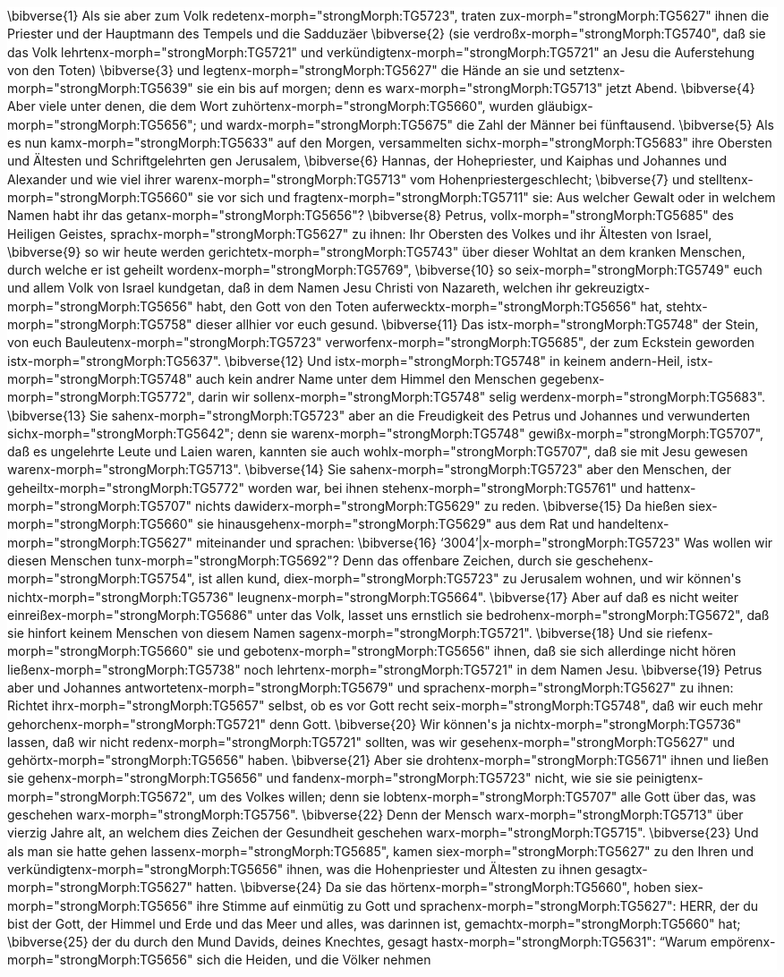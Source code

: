 \bibverse{1} Als sie aber zum Volk redetenx-morph="strongMorph:TG5723", traten zux-morph="strongMorph:TG5627" ihnen die Priester und der Hauptmann des Tempels und die Sadduzäer \bibverse{2} (sie verdroßx-morph="strongMorph:TG5740", daß sie das Volk lehrtenx-morph="strongMorph:TG5721" und verkündigtenx-morph="strongMorph:TG5721" an Jesu die Auferstehung von den Toten) \bibverse{3} und legtenx-morph="strongMorph:TG5627" die Hände an sie und setztenx-morph="strongMorph:TG5639" sie ein bis auf morgen; denn es warx-morph="strongMorph:TG5713" jetzt Abend. \bibverse{4} Aber viele unter denen, die dem Wort zuhörtenx-morph="strongMorph:TG5660", wurden gläubigx-morph="strongMorph:TG5656"; und wardx-morph="strongMorph:TG5675" die Zahl der Männer bei fünftausend. \bibverse{5} Als es nun kamx-morph="strongMorph:TG5633" auf den Morgen, versammelten sichx-morph="strongMorph:TG5683" ihre Obersten und Ältesten und Schriftgelehrten gen Jerusalem, \bibverse{6} Hannas, der Hohepriester, und Kaiphas und Johannes und Alexander und wie viel ihrer warenx-morph="strongMorph:TG5713" vom Hohenpriestergeschlecht; \bibverse{7} und stelltenx-morph="strongMorph:TG5660" sie vor sich und fragtenx-morph="strongMorph:TG5711" sie: Aus welcher Gewalt oder in welchem Namen habt ihr das getanx-morph="strongMorph:TG5656"? \bibverse{8} Petrus, vollx-morph="strongMorph:TG5685" des Heiligen Geistes, sprachx-morph="strongMorph:TG5627" zu ihnen: Ihr Obersten des Volkes und ihr Ältesten von Israel, \bibverse{9} so wir heute werden gerichtetx-morph="strongMorph:TG5743" über dieser Wohltat an dem kranken Menschen, durch welche er ist geheilt wordenx-morph="strongMorph:TG5769", \bibverse{10} so seix-morph="strongMorph:TG5749" euch und allem Volk von Israel kundgetan, daß in dem Namen Jesu Christi von Nazareth, welchen ihr gekreuzigtx-morph="strongMorph:TG5656" habt, den Gott von den Toten auferwecktx-morph="strongMorph:TG5656" hat, stehtx-morph="strongMorph:TG5758" dieser allhier vor euch gesund. \bibverse{11} Das istx-morph="strongMorph:TG5748" der Stein, von euch Bauleutenx-morph="strongMorph:TG5723" verworfenx-morph="strongMorph:TG5685", der zum Eckstein geworden istx-morph="strongMorph:TG5637". \bibverse{12} Und istx-morph="strongMorph:TG5748" in keinem andern-Heil, istx-morph="strongMorph:TG5748" auch kein andrer Name unter dem Himmel den Menschen gegebenx-morph="strongMorph:TG5772", darin wir sollenx-morph="strongMorph:TG5748" selig werdenx-morph="strongMorph:TG5683". \bibverse{13} Sie sahenx-morph="strongMorph:TG5723" aber an die Freudigkeit des Petrus und Johannes und verwunderten sichx-morph="strongMorph:TG5642"; denn sie warenx-morph="strongMorph:TG5748" gewißx-morph="strongMorph:TG5707", daß es ungelehrte Leute und Laien waren, kannten sie auch wohlx-morph="strongMorph:TG5707", daß sie mit Jesu gewesen warenx-morph="strongMorph:TG5713". \bibverse{14} Sie sahenx-morph="strongMorph:TG5723" aber den Menschen, der geheiltx-morph="strongMorph:TG5772" worden war, bei ihnen stehenx-morph="strongMorph:TG5761" und hattenx-morph="strongMorph:TG5707" nichts dawiderx-morph="strongMorph:TG5629" zu reden. \bibverse{15} Da hießen siex-morph="strongMorph:TG5660" sie hinausgehenx-morph="strongMorph:TG5629" aus dem Rat und handeltenx-morph="strongMorph:TG5627" miteinander und sprachen: \bibverse{16} ‘3004’|x-morph="strongMorph:TG5723" Was wollen wir diesen Menschen tunx-morph="strongMorph:TG5692"? Denn das offenbare Zeichen, durch sie geschehenx-morph="strongMorph:TG5754", ist allen kund, diex-morph="strongMorph:TG5723" zu Jerusalem wohnen, und wir können's nichtx-morph="strongMorph:TG5736" leugnenx-morph="strongMorph:TG5664". \bibverse{17} Aber auf daß es nicht weiter einreißex-morph="strongMorph:TG5686" unter das Volk, lasset uns ernstlich sie bedrohenx-morph="strongMorph:TG5672", daß sie hinfort keinem Menschen von diesem Namen sagenx-morph="strongMorph:TG5721". \bibverse{18} Und sie riefenx-morph="strongMorph:TG5660" sie und gebotenx-morph="strongMorph:TG5656" ihnen, daß sie sich allerdinge nicht hören ließenx-morph="strongMorph:TG5738" noch lehrtenx-morph="strongMorph:TG5721" in dem Namen Jesu. \bibverse{19} Petrus aber und Johannes antwortetenx-morph="strongMorph:TG5679" und sprachenx-morph="strongMorph:TG5627" zu ihnen: Richtet ihrx-morph="strongMorph:TG5657" selbst, ob es vor Gott recht seix-morph="strongMorph:TG5748", daß wir euch mehr gehorchenx-morph="strongMorph:TG5721" denn Gott. \bibverse{20} Wir können's ja nichtx-morph="strongMorph:TG5736" lassen, daß wir nicht redenx-morph="strongMorph:TG5721" sollten, was wir gesehenx-morph="strongMorph:TG5627" und gehörtx-morph="strongMorph:TG5656" haben. \bibverse{21} Aber sie drohtenx-morph="strongMorph:TG5671" ihnen und ließen sie gehenx-morph="strongMorph:TG5656" und fandenx-morph="strongMorph:TG5723" nicht, wie sie sie peinigtenx-morph="strongMorph:TG5672", um des Volkes willen; denn sie lobtenx-morph="strongMorph:TG5707" alle Gott über das, was geschehen warx-morph="strongMorph:TG5756". \bibverse{22} Denn der Mensch warx-morph="strongMorph:TG5713" über vierzig Jahre alt, an welchem dies Zeichen der Gesundheit geschehen warx-morph="strongMorph:TG5715". \bibverse{23} Und als man sie hatte gehen lassenx-morph="strongMorph:TG5685", kamen siex-morph="strongMorph:TG5627" zu den Ihren und verkündigtenx-morph="strongMorph:TG5656" ihnen, was die Hohenpriester und Ältesten zu ihnen gesagtx-morph="strongMorph:TG5627" hatten. \bibverse{24} Da sie das hörtenx-morph="strongMorph:TG5660", hoben siex-morph="strongMorph:TG5656" ihre Stimme auf einmütig zu Gott und sprachenx-morph="strongMorph:TG5627": HERR, der du bist der Gott, der Himmel und Erde und das Meer und alles, was darinnen ist, gemachtx-morph="strongMorph:TG5660" hat; \bibverse{25} der du durch den Mund Davids, deines Knechtes, gesagt hastx-morph="strongMorph:TG5631": “Warum empörenx-morph="strongMorph:TG5656" sich die Heiden, und die Völker nehmen